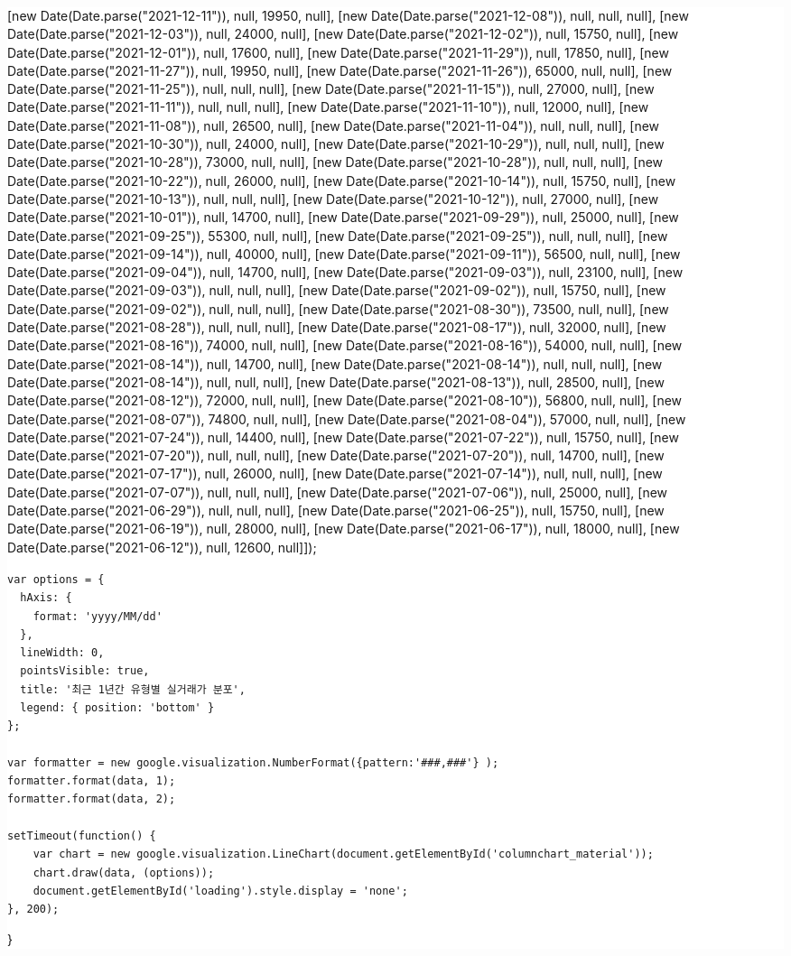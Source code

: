 [new Date(Date.parse("2021-12-11")), null, 19950, null], [new Date(Date.parse("2021-12-08")), null, null, null], [new Date(Date.parse("2021-12-03")), null, 24000, null], [new Date(Date.parse("2021-12-02")), null, 15750, null], [new Date(Date.parse("2021-12-01")), null, 17600, null], [new Date(Date.parse("2021-11-29")), null, 17850, null], [new Date(Date.parse("2021-11-27")), null, 19950, null], [new Date(Date.parse("2021-11-26")), 65000, null, null], [new Date(Date.parse("2021-11-25")), null, null, null], [new Date(Date.parse("2021-11-15")), null, 27000, null], [new Date(Date.parse("2021-11-11")), null, null, null], [new Date(Date.parse("2021-11-10")), null, 12000, null], [new Date(Date.parse("2021-11-08")), null, 26500, null], [new Date(Date.parse("2021-11-04")), null, null, null], [new Date(Date.parse("2021-10-30")), null, 24000, null], [new Date(Date.parse("2021-10-29")), null, null, null], [new Date(Date.parse("2021-10-28")), 73000, null, null], [new Date(Date.parse("2021-10-28")), null, null, null], [new Date(Date.parse("2021-10-22")), null, 26000, null], [new Date(Date.parse("2021-10-14")), null, 15750, null], [new Date(Date.parse("2021-10-13")), null, null, null], [new Date(Date.parse("2021-10-12")), null, 27000, null], [new Date(Date.parse("2021-10-01")), null, 14700, null], [new Date(Date.parse("2021-09-29")), null, 25000, null], [new Date(Date.parse("2021-09-25")), 55300, null, null], [new Date(Date.parse("2021-09-25")), null, null, null], [new Date(Date.parse("2021-09-14")), null, 40000, null], [new Date(Date.parse("2021-09-11")), 56500, null, null], [new Date(Date.parse("2021-09-04")), null, 14700, null], [new Date(Date.parse("2021-09-03")), null, 23100, null], [new Date(Date.parse("2021-09-03")), null, null, null], [new Date(Date.parse("2021-09-02")), null, 15750, null], [new Date(Date.parse("2021-09-02")), null, null, null], [new Date(Date.parse("2021-08-30")), 73500, null, null], [new Date(Date.parse("2021-08-28")), null, null, null], [new Date(Date.parse("2021-08-17")), null, 32000, null], [new Date(Date.parse("2021-08-16")), 74000, null, null], [new Date(Date.parse("2021-08-16")), 54000, null, null], [new Date(Date.parse("2021-08-14")), null, 14700, null], [new Date(Date.parse("2021-08-14")), null, null, null], [new Date(Date.parse("2021-08-14")), null, null, null], [new Date(Date.parse("2021-08-13")), null, 28500, null], [new Date(Date.parse("2021-08-12")), 72000, null, null], [new Date(Date.parse("2021-08-10")), 56800, null, null], [new Date(Date.parse("2021-08-07")), 74800, null, null], [new Date(Date.parse("2021-08-04")), 57000, null, null], [new Date(Date.parse("2021-07-24")), null, 14400, null], [new Date(Date.parse("2021-07-22")), null, 15750, null], [new Date(Date.parse("2021-07-20")), null, null, null], [new Date(Date.parse("2021-07-20")), null, 14700, null], [new Date(Date.parse("2021-07-17")), null, 26000, null], [new Date(Date.parse("2021-07-14")), null, null, null], [new Date(Date.parse("2021-07-07")), null, null, null], [new Date(Date.parse("2021-07-06")), null, 25000, null], [new Date(Date.parse("2021-06-29")), null, null, null], [new Date(Date.parse("2021-06-25")), null, 15750, null], [new Date(Date.parse("2021-06-19")), null, 28000, null], [new Date(Date.parse("2021-06-17")), null, 18000, null], [new Date(Date.parse("2021-06-12")), null, 12600, null]]);

    var options = {
      hAxis: {
        format: 'yyyy/MM/dd'
      },    
      lineWidth: 0,
      pointsVisible: true,    
      title: '최근 1년간 유형별 실거래가 분포',
      legend: { position: 'bottom' }
    };

    var formatter = new google.visualization.NumberFormat({pattern:'###,###'} );
    formatter.format(data, 1);
    formatter.format(data, 2);
    
    setTimeout(function() {
        var chart = new google.visualization.LineChart(document.getElementById('columnchart_material'));
        chart.draw(data, (options));
        document.getElementById('loading').style.display = 'none';
    }, 200);
  }
</script>

